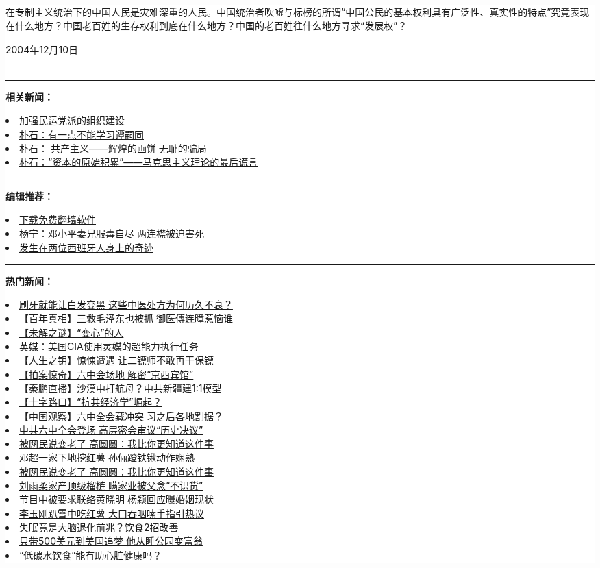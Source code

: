 <p>在专制主义统治下的中国人民是灾难深重的人民。中国统治者吹嘘与标榜的所谓“中国公民的基本权利具有广泛性、真实性的特点”究竟表现在什么地方？中国老百姓的生存权利到底在什么地方？中国的老百姓往什么地方寻求“发展权”？</p>
<p>2004年12月10日<br /><font color=#ffffff>(http://www.dajiyuan.com)</font></p>
	
<hr>


<strong>相关新闻：</strong>
<li><a href="https://github.com/mqakhx325/djy/blob/master/gb/4/11/6/n710093.md#1">加强民运党派的组织建设</a></li>
<li><a href="https://github.com/mqakhx325/djy/blob/master/gb/4/11/6/n710101.md#1">朴石：有一点不能学习谭嗣同</a></li>
<li><a href="https://github.com/mqakhx325/djy/blob/master/gb/4/11/26/n729236.md#1">朴石： 共产主义——辉煌的画饼 无耻的骗局</a></li>
<li><a href="https://github.com/mqakhx325/djy/blob/master/gb/4/11/27/n729238.md#1">朴石：“资本的原始积累”——马克思主义理论的最后谎言</a></li>
<hr>


<strong>编辑推荐：</strong>
<li><a href="https://github.com/upjkzu3674/www/blob/master/README.md?dfh#1" target="_blank">下载免费翻墙软件</a></li><li><a href="https://github.com/tsiac2612/djy/blob/master/gb/17/11/11/n9829932.md#1" target="_blank">杨宁：邓小平妻兄服毒自尽 两连襟被迫害死</a></li><li><a href="https://github.com/tsiac2612/djy/blob/master/gb/19/8/31/n11489726.md#1" target="_blank">发生在两位西班牙人身上的奇迹</a></li>
<hr>

<strong>热门新闻：</strong>
<li><a href="https://github.com/zndfcd373/djy/blob/master/gb/21/10/31/n13342805.md#1">刷牙就能让白发变黑  这些中医处方为何历久不衰？</a></li>
<li><a href="https://github.com/zndfcd373/djy/blob/master/gb/21/11/4/n13354142.md#1">【百年真相】三救毛泽东也被抓 御医傅连暲惹恼谁</a></li>
<li><a href="https://github.com/zndfcd373/djy/blob/master/gb/21/11/4/n13354107.md#1">【未解之谜】“变心”的人</a></li>
<li><a href="https://github.com/zndfcd373/djy/blob/master/gb/21/11/5/n13355398.md#1">英媒：美国CIA使用灵媒的超能力执行任务</a></li>
<li><a href="https://github.com/zndfcd373/djy/blob/master/gb/21/10/21/n13319234.md#1">【人生之钥】惊悚遭遇  让二镖师不敢再干保镖</a></li>
<li><a href="https://github.com/zndfcd373/djy/blob/master/gb/21/11/9/n13364872.md#1">【拍案惊奇】六中会场地 解密“京西宾馆”</a></li>
<li><a href="https://github.com/zndfcd373/djy/blob/master/gb/21/11/8/n13363276.md#1">【秦鹏直播】沙漠中打航母？中共新疆建1:1模型</a></li>
<li><a href="https://github.com/zndfcd373/djy/blob/master/gb/21/11/9/n13364830.md#1">【十字路口】“抗共经济学”崛起？</a></li>
<li><a href="https://github.com/zndfcd373/djy/blob/master/gb/21/11/8/n13362729.md#1">【中国观察】六中全会藏冲突 习之后各地割据？</a></li>
<li><a href="https://github.com/zndfcd373/djy/blob/master/gb/21/11/8/n13360344.md#1">中共六中全会登场 高层密会审议“历史决议”</a></li>
<li><a href="https://github.com/zndfcd373/djy/blob/master/gb/21/11/7/n13360233.md#1">被网民说变老了 高圆圆：我比你更知道这件事</a></li>
<li><a href="https://github.com/zndfcd373/djy/blob/master/gb/21/11/7/n13359933.md#1">邓超一家下地挖红薯 孙俪蹬铁锹动作娴熟</a></li>
<li><a href="https://github.com/zndfcd373/djy/blob/master/gb/21/11/7/n13360233.md#1">被网民说变老了 高圆圆：我比你更知道这件事</a></li>
<li><a href="https://github.com/zndfcd373/djy/blob/master/gb/21/11/7/n13359226.md#1">刘雨柔家产顶级榴梿 瞒家业被父念“不识货”</a></li>
<li><a href="https://github.com/zndfcd373/djy/blob/master/gb/21/11/9/n13363415.md#1">节目中被要求联络黄晓明 杨颖回应曝婚姻现状</a></li>
<li><a href="https://github.com/zndfcd373/djy/blob/master/gb/21/11/8/n13363137.md#1">李玉刚趴雪中吃红薯 大口吞咽嗦手指引热议</a></li>
<li><a href="https://github.com/zndfcd373/djy/blob/master/gb/21/11/6/n13357618.md#1">失眠竟是大脑退化前兆？饮食2招改善</a></li>
<li><a href="https://github.com/zndfcd373/djy/blob/master/gb/21/11/7/n13359236.md#1">只带500美元到美国追梦 他从睡公园变富翁</a></li>
<li><a href="https://github.com/zndfcd373/djy/blob/master/gb/21/11/8/n13361911.md#1">“低碳水饮食”能有助心脏健康吗？</a></li>